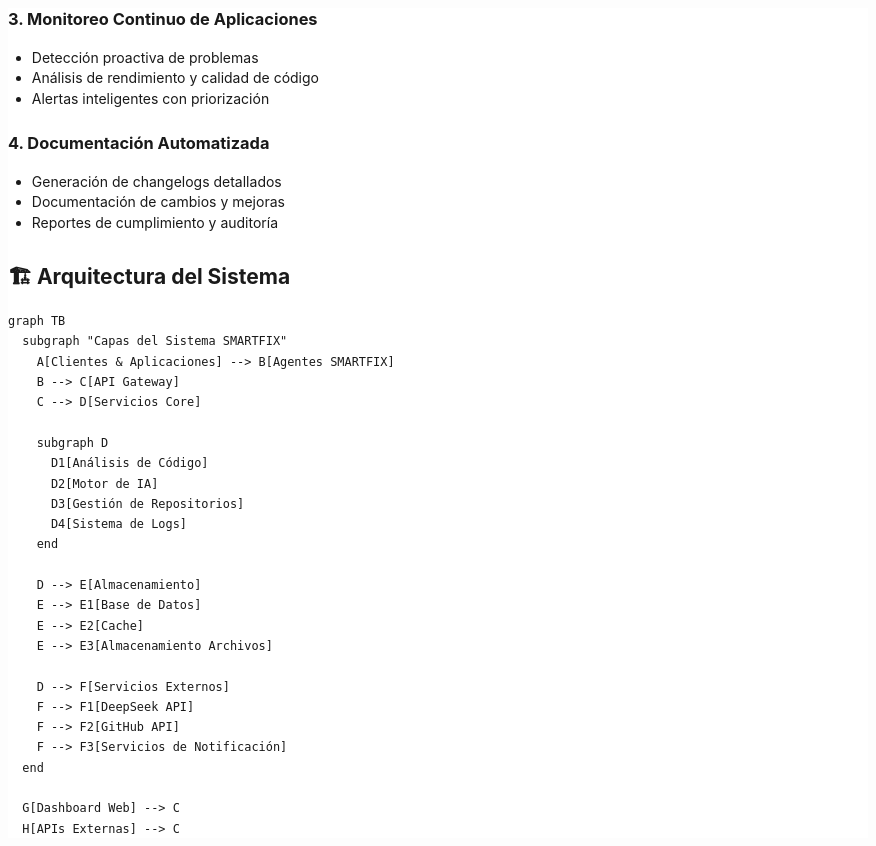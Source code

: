 ### 3. Monitoreo Continuo de Aplicaciones
- Detección proactiva de problemas
- Análisis de rendimiento y calidad de código
- Alertas inteligentes con priorización

### 4. Documentación Automatizada
- Generación de changelogs detallados
- Documentación de cambios y mejoras
- Reportes de cumplimiento y auditoría

## 🏗️ Arquitectura del Sistema

```mermaid
graph TB
  subgraph "Capas del Sistema SMARTFIX"
    A[Clientes & Aplicaciones] --> B[Agentes SMARTFIX]
    B --> C[API Gateway]
    C --> D[Servicios Core]
        
    subgraph D
      D1[Análisis de Código]
      D2[Motor de IA]
      D3[Gestión de Repositorios]
      D4[Sistema de Logs]
    end
        
    D --> E[Almacenamiento]
    E --> E1[Base de Datos]
    E --> E2[Cache]
    E --> E3[Almacenamiento Archivos]
        
    D --> F[Servicios Externos]
    F --> F1[DeepSeek API]
    F --> F2[GitHub API]
    F --> F3[Servicios de Notificación]
  end
    
  G[Dashboard Web] --> C
  H[APIs Externas] --> C
```
